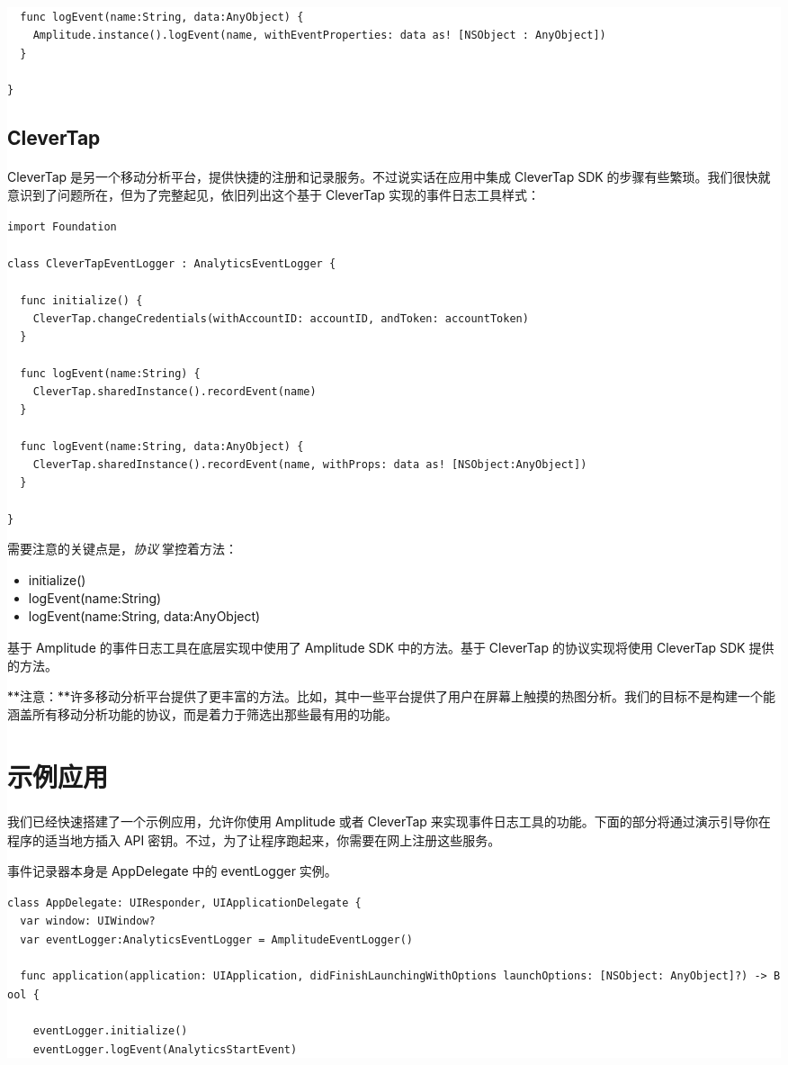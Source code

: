      func logEvent(name:String, data:AnyObject) {
        Amplitude.instance().logEvent(name, withEventProperties: data as! [NSObject : AnyObject])
      }
     
    }

## CleverTap

CleverTap 是另一个移动分析平台，提供快捷的注册和记录服务。不过说实话在应用中集成 CleverTap SDK 的步骤有些繁琐。我们很快就意识到了问题所在，但为了完整起见，依旧列出这个基于 CleverTap 实现的事件日志工具样式：

    
    import Foundation
    
    class CleverTapEventLogger : AnalyticsEventLogger {
      
      func initialize() {
        CleverTap.changeCredentials(withAccountID: accountID, andToken: accountToken)
      }
      
      func logEvent(name:String) {
        CleverTap.sharedInstance().recordEvent(name)
      }
      
      func logEvent(name:String, data:AnyObject) {
        CleverTap.sharedInstance().recordEvent(name, withProps: data as! [NSObject:AnyObject])
      }
    
    }

需要注意的关键点是，*协议* 掌控着方法：

* initialize()
* logEvent(name:String)
* logEvent(name:String, data:AnyObject)

基于 Amplitude 的事件日志工具在底层实现中使用了 Amplitude SDK 中的方法。基于 CleverTap 的协议实现将使用 CleverTap SDK 提供的方法。

**注意：**许多移动分析平台提供了更丰富的方法。比如，其中一些平台提供了用户在屏幕上触摸的热图分析。我们的目标不是构建一个能涵盖所有移动分析功能的协议，而是着力于筛选出那些最有用的功能。

# 示例应用

我们已经快速搭建了一个示例应用，允许你使用 Amplitude 或者 CleverTap 来实现事件日志工具的功能。下面的部分将通过演示引导你在程序的适当地方插入 API 密钥。不过，为了让程序跑起来，你需要在网上注册这些服务。

事件记录器本身是 AppDelegate 中的 eventLogger 实例。

    
    class AppDelegate: UIResponder, UIApplicationDelegate {
      var window: UIWindow?
      var eventLogger:AnalyticsEventLogger = AmplitudeEventLogger()
    
      func application(application: UIApplication, didFinishLaunchingWithOptions launchOptions: [NSObject: AnyObject]?) -> Bool {
    
        eventLogger.initialize()
        eventLogger.logEvent(AnalyticsStartEvent)
        